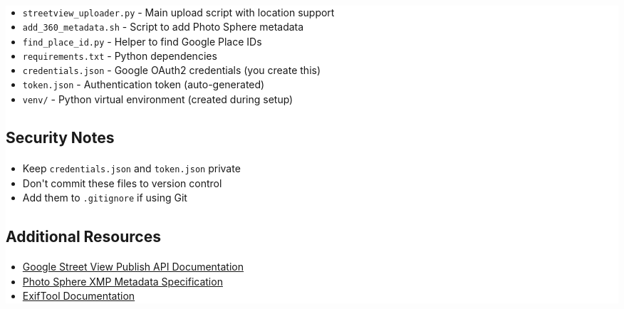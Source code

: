 - `streetview_uploader.py` - Main upload script with location support
- `add_360_metadata.sh` - Script to add Photo Sphere metadata
- `find_place_id.py` - Helper to find Google Place IDs
- `requirements.txt` - Python dependencies
- `credentials.json` - Google OAuth2 credentials (you create this)
- `token.json` - Authentication token (auto-generated)
- `venv/` - Python virtual environment (created during setup)

## Security Notes

- Keep `credentials.json` and `token.json` private
- Don't commit these files to version control
- Add them to `.gitignore` if using Git

## Additional Resources

- [Google Street View Publish API Documentation](https://developers.google.com/streetview/publish)
- [Photo Sphere XMP Metadata Specification](https://developers.google.com/streetview/spherical-metadata)
- [ExifTool Documentation](https://exiftool.org/)